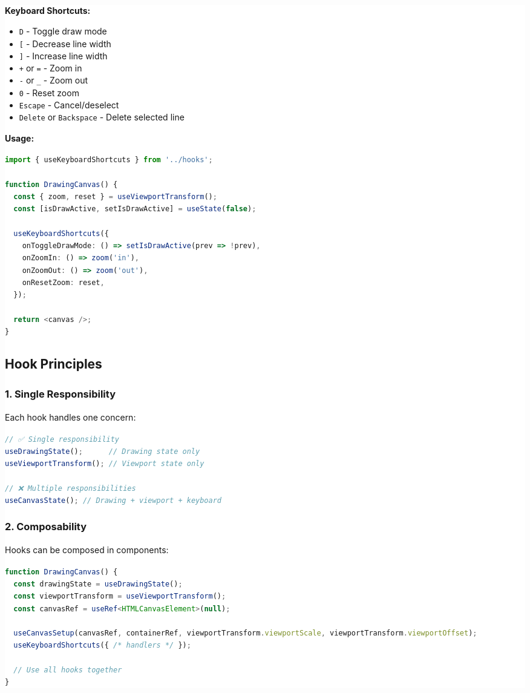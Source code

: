 **Keyboard Shortcuts:**
- `D` - Toggle draw mode
- `[` - Decrease line width
- `]` - Increase line width
- `+` or `=` - Zoom in
- `-` or `_` - Zoom out
- `0` - Reset zoom
- `Escape` - Cancel/deselect
- `Delete` or `Backspace` - Delete selected line

**Usage:**
```typescript
import { useKeyboardShortcuts } from '../hooks';

function DrawingCanvas() {
  const { zoom, reset } = useViewportTransform();
  const [isDrawActive, setIsDrawActive] = useState(false);
  
  useKeyboardShortcuts({
    onToggleDrawMode: () => setIsDrawActive(prev => !prev),
    onZoomIn: () => zoom('in'),
    onZoomOut: () => zoom('out'),
    onResetZoom: reset,
  });
  
  return <canvas />;
}
```

## Hook Principles

### 1. Single Responsibility

Each hook handles one concern:

```typescript
// ✅ Single responsibility
useDrawingState();      // Drawing state only
useViewportTransform(); // Viewport state only

// ❌ Multiple responsibilities
useCanvasState(); // Drawing + viewport + keyboard
```

### 2. Composability

Hooks can be composed in components:

```typescript
function DrawingCanvas() {
  const drawingState = useDrawingState();
  const viewportTransform = useViewportTransform();
  const canvasRef = useRef<HTMLCanvasElement>(null);
  
  useCanvasSetup(canvasRef, containerRef, viewportTransform.viewportScale, viewportTransform.viewportOffset);
  useKeyboardShortcuts({ /* handlers */ });
  
  // Use all hooks together
}
```
